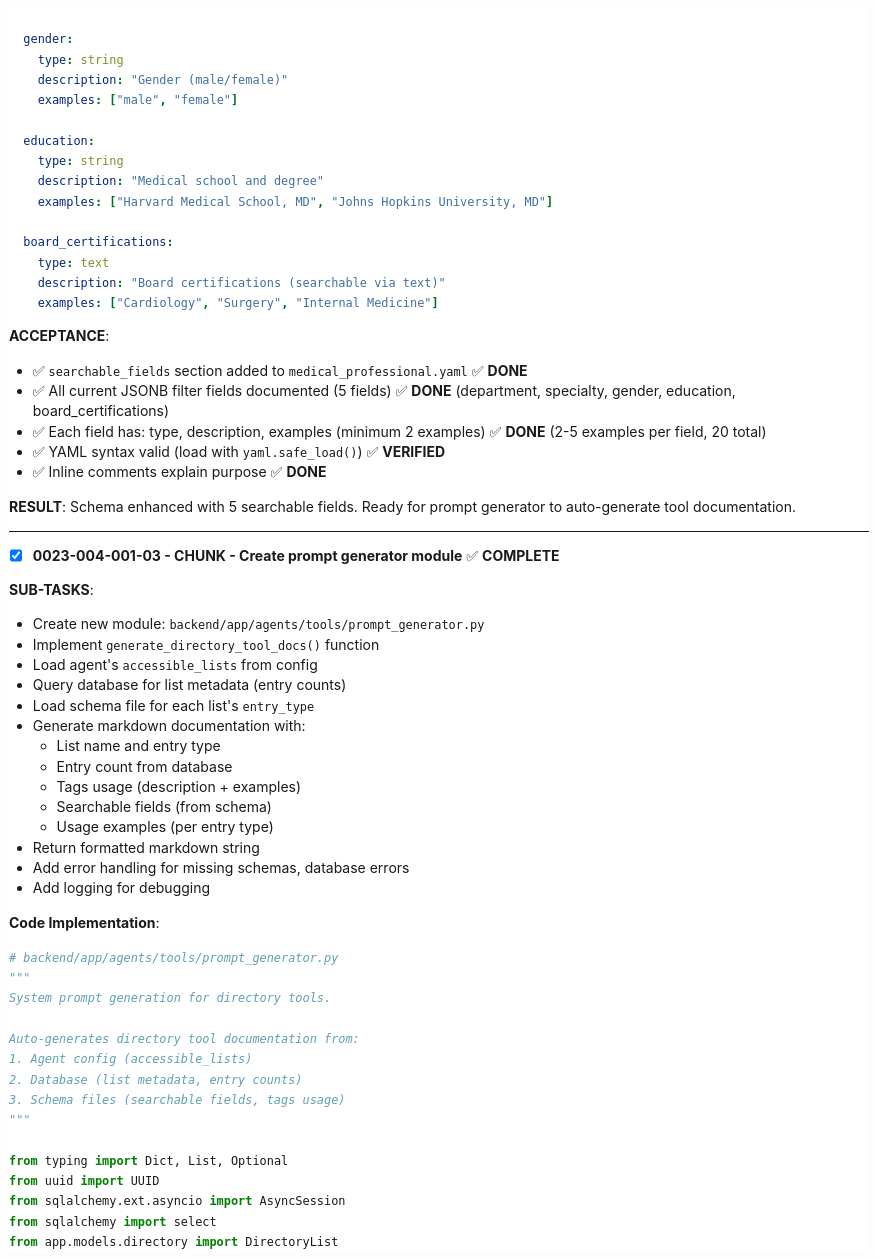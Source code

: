 ```yaml
  
  gender:
    type: string
    description: "Gender (male/female)"
    examples: ["male", "female"]
  
  education:
    type: string
    description: "Medical school and degree"
    examples: ["Harvard Medical School, MD", "Johns Hopkins University, MD"]
  
  board_certifications:
    type: text
    description: "Board certifications (searchable via text)"
    examples: ["Cardiology", "Surgery", "Internal Medicine"]
```

**ACCEPTANCE**:
- ✅ `searchable_fields` section added to `medical_professional.yaml` ✅ **DONE**
- ✅ All current JSONB filter fields documented (5 fields) ✅ **DONE** (department, specialty, gender, education, board_certifications)
- ✅ Each field has: type, description, examples (minimum 2 examples) ✅ **DONE** (2-5 examples per field, 20 total)
- ✅ YAML syntax valid (load with `yaml.safe_load()`) ✅ **VERIFIED**
- ✅ Inline comments explain purpose ✅ **DONE**

**RESULT**: Schema enhanced with 5 searchable fields. Ready for prompt generator to auto-generate tool documentation.

---

- [x] **0023-004-001-03 - CHUNK - Create prompt generator module** ✅ **COMPLETE**

**SUB-TASKS**:
- Create new module: `backend/app/agents/tools/prompt_generator.py`
- Implement `generate_directory_tool_docs()` function
- Load agent's `accessible_lists` from config
- Query database for list metadata (entry counts)
- Load schema file for each list's `entry_type`
- Generate markdown documentation with:
  - List name and entry type
  - Entry count from database
  - Tags usage (description + examples)
  - Searchable fields (from schema)
  - Usage examples (per entry type)
- Return formatted markdown string
- Add error handling for missing schemas, database errors
- Add logging for debugging

**Code Implementation**:
```python
# backend/app/agents/tools/prompt_generator.py
"""
System prompt generation for directory tools.

Auto-generates directory tool documentation from:
1. Agent config (accessible_lists)
2. Database (list metadata, entry counts)
3. Schema files (searchable fields, tags usage)
"""

from typing import Dict, List, Optional
from uuid import UUID
from sqlalchemy.ext.asyncio import AsyncSession
from sqlalchemy import select
from app.models.directory import DirectoryList
```